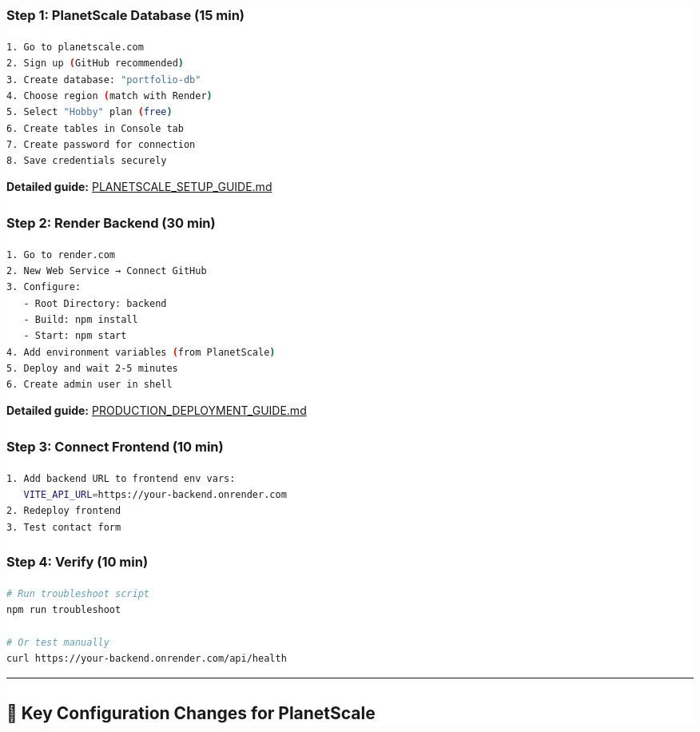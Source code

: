 ### Step 1: PlanetScale Database (15 min)

```bash
1. Go to planetscale.com
2. Sign up (GitHub recommended)
3. Create database: "portfolio-db"
4. Choose region (match with Render)
5. Select "Hobby" plan (free)
6. Create tables in Console tab
7. Create password for connection
8. Save credentials securely
```

**Detailed guide:** [PLANETSCALE_SETUP_GUIDE.md](./PLANETSCALE_SETUP_GUIDE.md)

### Step 2: Render Backend (30 min)

```bash
1. Go to render.com
2. New Web Service → Connect GitHub
3. Configure:
   - Root Directory: backend
   - Build: npm install
   - Start: npm start
4. Add environment variables (from PlanetScale)
5. Deploy and wait 2-5 minutes
6. Create admin user in shell
```

**Detailed guide:** [PRODUCTION_DEPLOYMENT_GUIDE.md](./PRODUCTION_DEPLOYMENT_GUIDE.md#part-2-deploy-backend-on-render)

### Step 3: Connect Frontend (10 min)

```bash
1. Add backend URL to frontend env vars:
   VITE_API_URL=https://your-backend.onrender.com
2. Redeploy frontend
3. Test contact form
```

### Step 4: Verify (10 min)

```bash
# Run troubleshoot script
npm run troubleshoot

# Or test manually
curl https://your-backend.onrender.com/api/health
```

---

## 🔑 Key Configuration Changes for PlanetScale
